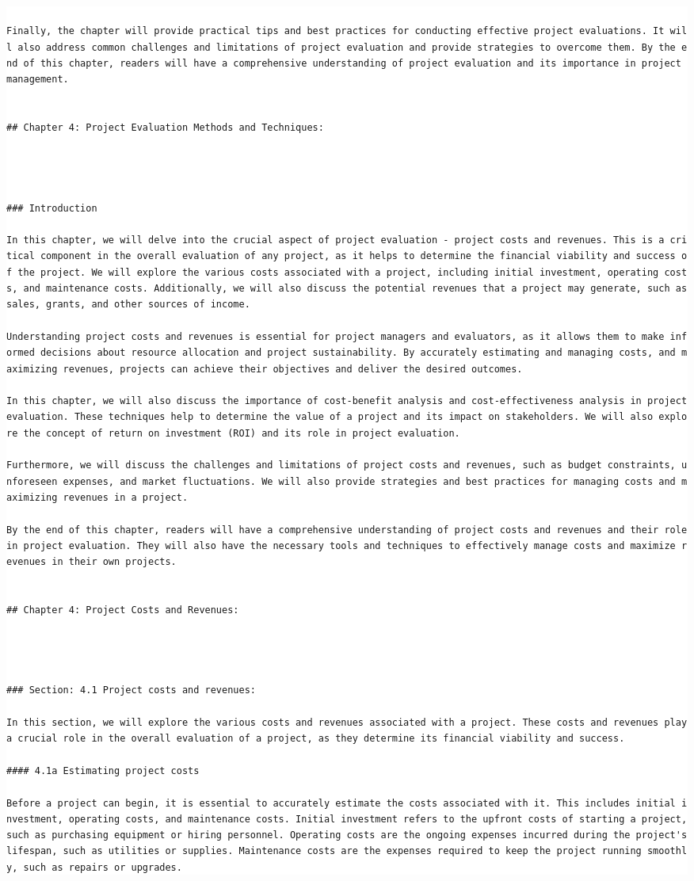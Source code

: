 ```

Finally, the chapter will provide practical tips and best practices for conducting effective project evaluations. It will also address common challenges and limitations of project evaluation and provide strategies to overcome them. By the end of this chapter, readers will have a comprehensive understanding of project evaluation and its importance in project management. 


## Chapter 4: Project Evaluation Methods and Techniques:




### Introduction

In this chapter, we will delve into the crucial aspect of project evaluation - project costs and revenues. This is a critical component in the overall evaluation of any project, as it helps to determine the financial viability and success of the project. We will explore the various costs associated with a project, including initial investment, operating costs, and maintenance costs. Additionally, we will also discuss the potential revenues that a project may generate, such as sales, grants, and other sources of income.

Understanding project costs and revenues is essential for project managers and evaluators, as it allows them to make informed decisions about resource allocation and project sustainability. By accurately estimating and managing costs, and maximizing revenues, projects can achieve their objectives and deliver the desired outcomes.

In this chapter, we will also discuss the importance of cost-benefit analysis and cost-effectiveness analysis in project evaluation. These techniques help to determine the value of a project and its impact on stakeholders. We will also explore the concept of return on investment (ROI) and its role in project evaluation.

Furthermore, we will discuss the challenges and limitations of project costs and revenues, such as budget constraints, unforeseen expenses, and market fluctuations. We will also provide strategies and best practices for managing costs and maximizing revenues in a project.

By the end of this chapter, readers will have a comprehensive understanding of project costs and revenues and their role in project evaluation. They will also have the necessary tools and techniques to effectively manage costs and maximize revenues in their own projects. 


## Chapter 4: Project Costs and Revenues:




### Section: 4.1 Project costs and revenues:

In this section, we will explore the various costs and revenues associated with a project. These costs and revenues play a crucial role in the overall evaluation of a project, as they determine its financial viability and success.

#### 4.1a Estimating project costs

Before a project can begin, it is essential to accurately estimate the costs associated with it. This includes initial investment, operating costs, and maintenance costs. Initial investment refers to the upfront costs of starting a project, such as purchasing equipment or hiring personnel. Operating costs are the ongoing expenses incurred during the project's lifespan, such as utilities or supplies. Maintenance costs are the expenses required to keep the project running smoothly, such as repairs or upgrades.

```
